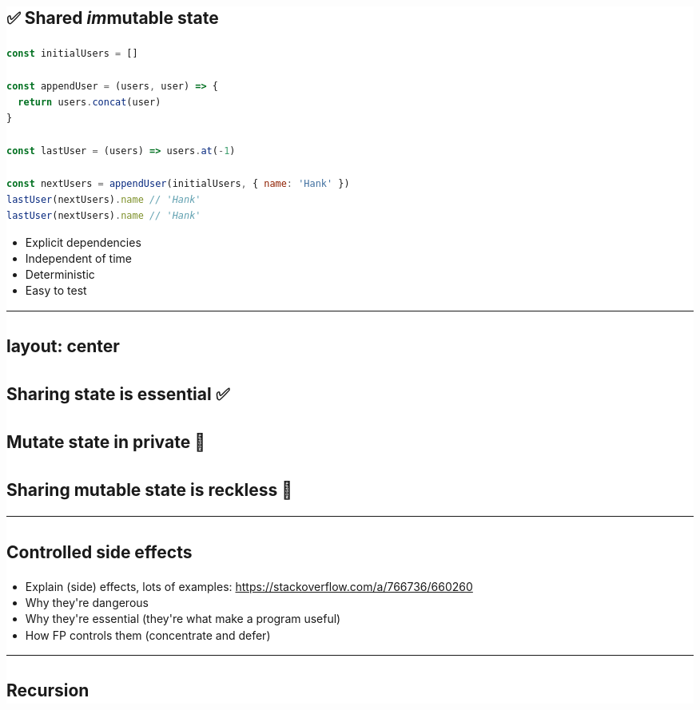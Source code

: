   <div class="flex-1">
  <h2 class="mb-5">✅ Shared <em class="text-green-200">im</em>mutable state</h2>

  <div v-click="2" class="mb-5">

  ```js
  const initialUsers = []

  const appendUser = (users, user) => {
    return users.concat(user)
  }

  const lastUser = (users) => users.at(-1)

  const nextUsers = appendUser(initialUsers, { name: 'Hank' })
  lastUser(nextUsers).name // 'Hank'
  lastUser(nextUsers).name // 'Hank'
  ```

  </div>

  <ul>
    <li v-click="4">Explicit dependencies</li>
    <li v-click="6">Independent of time</li>
    <li v-click="8">Deterministic</li>
    <li v-click="10">Easy to test</li>
  </ul>
  </div>
</div>

---
layout: center
---

<div class="text-center flex flex-col gap-8">
  <h2 class="text-green">Sharing state is essential ✅</h2>
  <h2 v-click class="text-yellow">Mutate state in private 🤫</h2>
  <h2 v-click class="text-red">Sharing mutable state is reckless 🚨</h2>
</div>



---

## Controlled side effects



* Explain (side) effects, lots of examples: https://stackoverflow.com/a/766736/660260
* Why they're dangerous
* Why they're essential (they're what make a program useful)
* How FP controls them (concentrate and defer)

---

## Recursion
